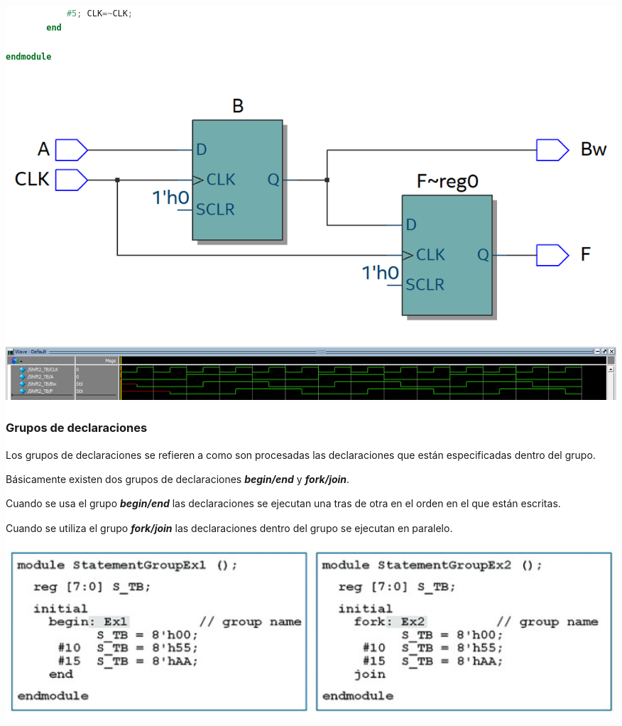```verilog
			#5; CLK=~CLK;
		end
		
endmodule 
```
![Circuit](images/CircuitShift2.png)

![Wave](images/WaveShift2.png)

### Grupos de declaraciones 
Los grupos de declaraciones se refieren a como son procesadas las declaraciones que están especificadas dentro del grupo. 

Básicamente existen  dos grupos de declaraciones ***begin/end*** y ***fork/join***.

Cuando se usa el grupo ***begin/end*** las declaraciones se ejecutan una tras de otra en el orden en el que están escritas.

Cuando se utiliza el grupo ***fork/join*** las declaraciones dentro del grupo se ejecutan en paralelo. 

![Group code](images/GroupCode.png)